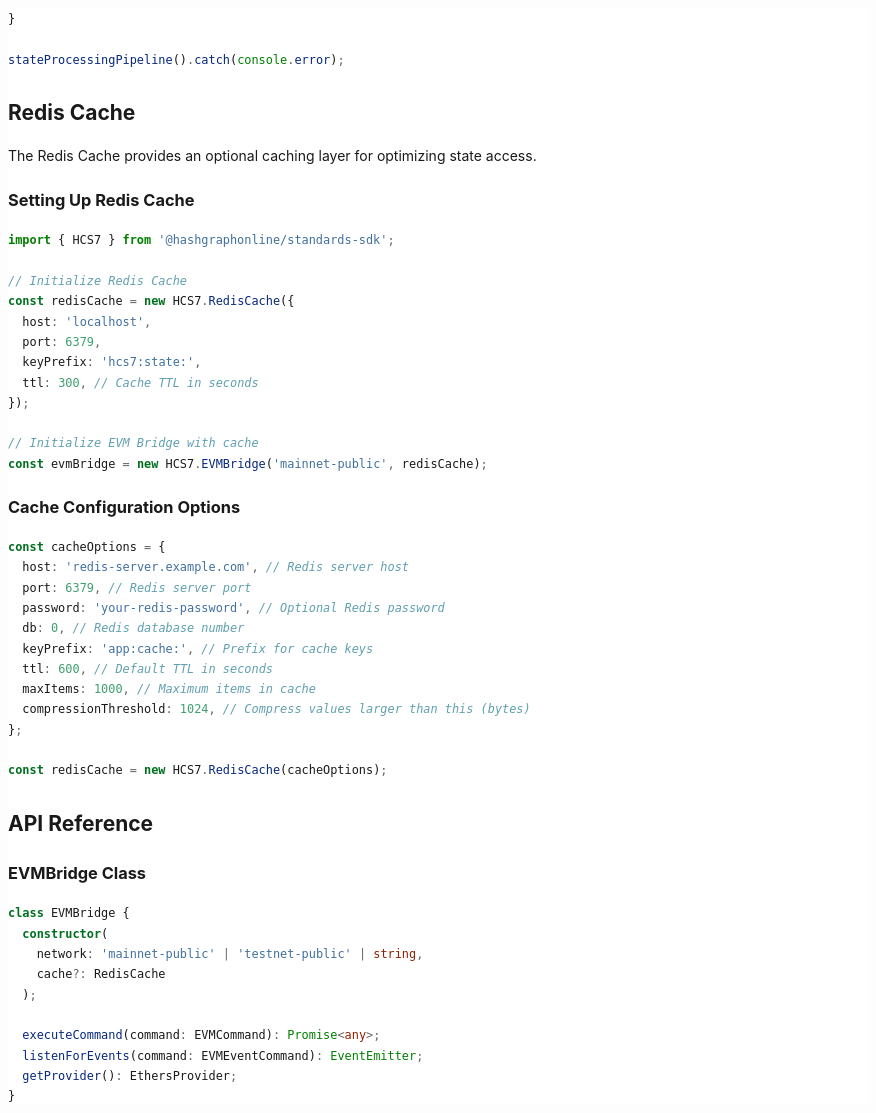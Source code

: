 ```typescript
}

stateProcessingPipeline().catch(console.error);
```

## Redis Cache

The Redis Cache provides an optional caching layer for optimizing state access.

### Setting Up Redis Cache

```typescript
import { HCS7 } from '@hashgraphonline/standards-sdk';

// Initialize Redis Cache
const redisCache = new HCS7.RedisCache({
  host: 'localhost',
  port: 6379,
  keyPrefix: 'hcs7:state:',
  ttl: 300, // Cache TTL in seconds
});

// Initialize EVM Bridge with cache
const evmBridge = new HCS7.EVMBridge('mainnet-public', redisCache);
```

### Cache Configuration Options

```typescript
const cacheOptions = {
  host: 'redis-server.example.com', // Redis server host
  port: 6379, // Redis server port
  password: 'your-redis-password', // Optional Redis password
  db: 0, // Redis database number
  keyPrefix: 'app:cache:', // Prefix for cache keys
  ttl: 600, // Default TTL in seconds
  maxItems: 1000, // Maximum items in cache
  compressionThreshold: 1024, // Compress values larger than this (bytes)
};

const redisCache = new HCS7.RedisCache(cacheOptions);
```

## API Reference

### EVMBridge Class

```typescript
class EVMBridge {
  constructor(
    network: 'mainnet-public' | 'testnet-public' | string,
    cache?: RedisCache
  );

  executeCommand(command: EVMCommand): Promise<any>;
  listenForEvents(command: EVMEventCommand): EventEmitter;
  getProvider(): EthersProvider;
}
```
